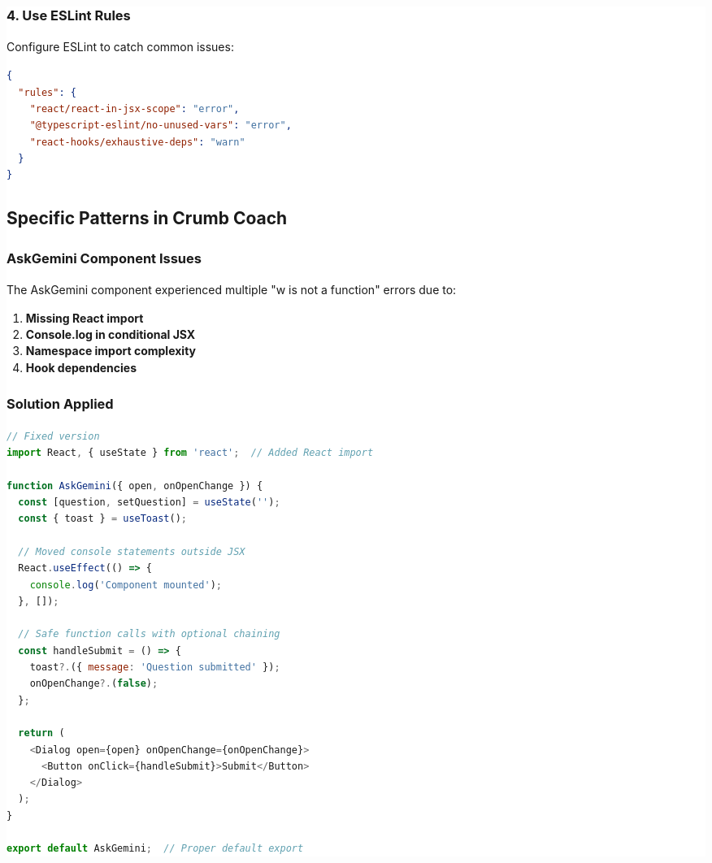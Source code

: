 ### 4. Use ESLint Rules
Configure ESLint to catch common issues:
```json
{
  "rules": {
    "react/react-in-jsx-scope": "error",
    "@typescript-eslint/no-unused-vars": "error",
    "react-hooks/exhaustive-deps": "warn"
  }
}
```

## Specific Patterns in Crumb Coach

### AskGemini Component Issues
The AskGemini component experienced multiple "w is not a function" errors due to:

1. **Missing React import**
2. **Console.log in conditional JSX**
3. **Namespace import complexity**
4. **Hook dependencies**

### Solution Applied
```javascript
// Fixed version
import React, { useState } from 'react';  // Added React import

function AskGemini({ open, onOpenChange }) {
  const [question, setQuestion] = useState('');
  const { toast } = useToast();

  // Moved console statements outside JSX
  React.useEffect(() => {
    console.log('Component mounted');
  }, []);

  // Safe function calls with optional chaining
  const handleSubmit = () => {
    toast?.({ message: 'Question submitted' });
    onOpenChange?.(false);
  };

  return (
    <Dialog open={open} onOpenChange={onOpenChange}>
      <Button onClick={handleSubmit}>Submit</Button>
    </Dialog>
  );
}

export default AskGemini;  // Proper default export
```
